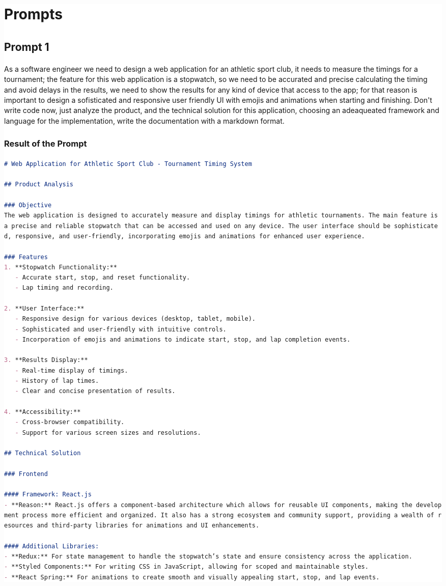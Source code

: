# Prompts

## Prompt 1

As a software engineer we need to design a web application for an athletic sport club, it needs to measure the timings for a tournament; the feature for this web application is a stopwatch, so we need to be accurated and precise calculating the timing and avoid delays in the results, we need to show the results for any kind of device that access to the app; for that reason is important to design a sofisticated and responsive user friendly UI with emojis and animations when starting and finishing. Don't write code now, just analyze the product, and the technical solution for this application, choosing an adeaqueated framework and language for the implementation, write the documentation with a markdown format.

### Result of the Prompt

```markdown
# Web Application for Athletic Sport Club - Tournament Timing System

## Product Analysis

### Objective
The web application is designed to accurately measure and display timings for athletic tournaments. The main feature is a precise and reliable stopwatch that can be accessed and used on any device. The user interface should be sophisticated, responsive, and user-friendly, incorporating emojis and animations for enhanced user experience.

### Features
1. **Stopwatch Functionality:**
   - Accurate start, stop, and reset functionality.
   - Lap timing and recording.

2. **User Interface:**
   - Responsive design for various devices (desktop, tablet, mobile).
   - Sophisticated and user-friendly with intuitive controls.
   - Incorporation of emojis and animations to indicate start, stop, and lap completion events.

3. **Results Display:**
   - Real-time display of timings.
   - History of lap times.
   - Clear and concise presentation of results.

4. **Accessibility:**
   - Cross-browser compatibility.
   - Support for various screen sizes and resolutions.

## Technical Solution

### Frontend

#### Framework: React.js
- **Reason:** React.js offers a component-based architecture which allows for reusable UI components, making the development process more efficient and organized. It also has a strong ecosystem and community support, providing a wealth of resources and third-party libraries for animations and UI enhancements.

#### Additional Libraries:
- **Redux:** For state management to handle the stopwatch’s state and ensure consistency across the application.
- **Styled Components:** For writing CSS in JavaScript, allowing for scoped and maintainable styles.
- **React Spring:** For animations to create smooth and visually appealing start, stop, and lap events.
```